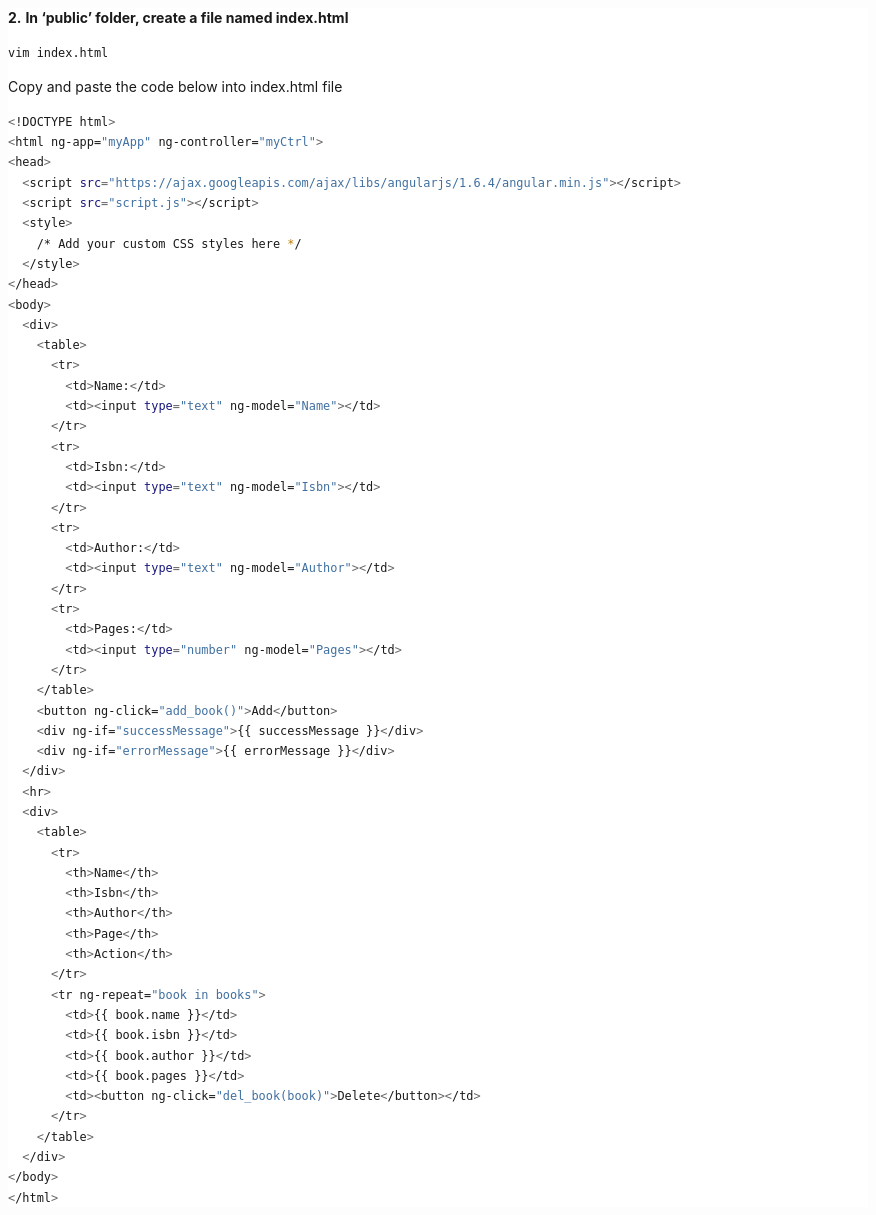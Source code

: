 
__2.__ __In ‘public’ folder, create a file named index.html__

```bash
vim index.html
```
Copy and paste the code below into index.html file

```bash
<!DOCTYPE html>
<html ng-app="myApp" ng-controller="myCtrl">
<head>
  <script src="https://ajax.googleapis.com/ajax/libs/angularjs/1.6.4/angular.min.js"></script>
  <script src="script.js"></script>
  <style>
    /* Add your custom CSS styles here */
  </style>
</head>
<body>
  <div>
    <table>
      <tr>
        <td>Name:</td>
        <td><input type="text" ng-model="Name"></td>
      </tr>
      <tr>
        <td>Isbn:</td>
        <td><input type="text" ng-model="Isbn"></td>
      </tr>
      <tr>
        <td>Author:</td>
        <td><input type="text" ng-model="Author"></td>
      </tr>
      <tr>
        <td>Pages:</td>
        <td><input type="number" ng-model="Pages"></td>
      </tr>
    </table>
    <button ng-click="add_book()">Add</button>
    <div ng-if="successMessage">{{ successMessage }}</div>
    <div ng-if="errorMessage">{{ errorMessage }}</div>
  </div>
  <hr>
  <div>
    <table>
      <tr>
        <th>Name</th>
        <th>Isbn</th>
        <th>Author</th>
        <th>Page</th>
        <th>Action</th>
      </tr>
      <tr ng-repeat="book in books">
        <td>{{ book.name }}</td>
        <td>{{ book.isbn }}</td>
        <td>{{ book.author }}</td>
        <td>{{ book.pages }}</td>
        <td><button ng-click="del_book(book)">Delete</button></td>
      </tr>
    </table>
  </div>
</body>
</html>
```